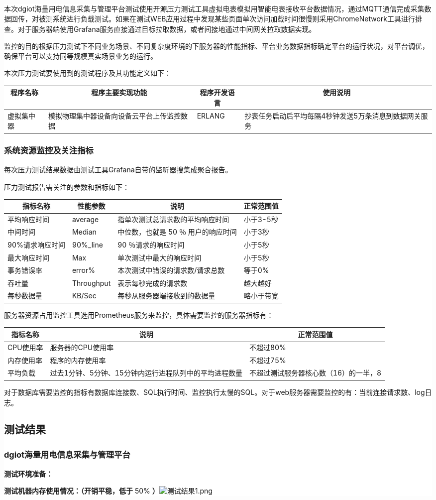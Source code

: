 本次dgiot海量用电信息采集与管理平台测试使用开源压力测试工具虚拟电表模拟用智能电表接收平台数据情况，通过MQTT通信完成采集数据回传，对被测系统进行负载测试。如果在测试WEB应用过程中发现某些页面单次访问加载时间很慢则采用ChromeNetwork工具进行排查。对于服务器端使用Grafana服务直接通过目标拉取数据，或者间接地通过中间网关拉取数据实现。

监控的目的根据压力测试下不同业务场景、不同复杂度环境的下服务器的性能指标、平台业务数据指标确定平台的运行状况，对平台调优，确保平台可以支持同等规模真实场景业务的运行。

本次压力测试要使用到的测试程序及其功能定义如下：

| **程序名称** | **程序主要实现功能**                       | **程序开发语言** | **使用说明**                                           |
| ------------ | ------------------------------------------ | ---------------- | ------------------------------------------------------ |
| 虚拟集中器   | 模拟物理集中器设备向设备云平台上传监控数据 | ERLANG           | 抄表任务启动后平均每隔4秒钟发送5万条消息到数据网关服务 |


###  系统资源监控及关注指标

每次压力测试结果数据由测试工具Grafana自带的监听器搜集成聚合报告。

压力测试报告需关注的参数和指标如下：

| **指标名称**    | **性能参数** | **说明**                            | **正常范围值** |
| --------------- | ------------ | ----------------------------------- | -------------- |
| 平均响应时间    | average      | 指单次测试总请求数的平均响应时间    | 小于3-5秒      |
| 中间时间        | Median       | 中位数，也就是 50 ％ 用户的响应时间 | 小于3秒        |
| 90%请求响应时间 | 90%\_line    | 90 ％请求的响应时间                 | 小于5秒        |
| 最大响应时间    | Max          | 单次测试中最大的响应时间            | 小于5秒        |
| 事务错误率      | error%       | 本次测试中错误的请求数/请求总数     | 等于0%         |
| 吞吐量          | Throughput   | 表示每秒完成的请求数                | 越大越好       |
| 每秒数据量      | KB/Sec       | 每秒从服务器端接收到的数据量        | 略小于带宽     |

服务器资源占用监控工具选用Prometheus服务来监控，具体需要监控的服务器指标有：

| **指标名称** | **说明**                                               | **正常范围值**                        |
| ------------ | ------------------------------------------------------ | ------------------------------------- |
| CPU使用率    | 服务器的CPU使用率                                      | 不超过80%                             |
| 内存使用率   | 程序的内存使用率                                       | 不超过75%                             |
| 平均负载     | 过去1分钟、5分钟、15分钟内运行进程队列中的平均进程数量 | 不超过测试服务器核心数（16）的一半，8 |

对于数据库需要监控的指标有数据库连接数、SQL执行时间、监控执行太慢的SQL。对于web服务器需要监控的有：当前连接请求数、log日志。


##  测试结果


###  dgiot海量用电信息采集与管理平台

**测试环境准备：**

**测试机器内存使用情况：（开销平稳，低于** 50% **）**![测试结果1.png](http://dgiot-1253666439.cos.ap-shanghai-fsi.myqcloud.com/shuwa_tech/zh/blog/study/press/%E6%B5%8B%E8%AF%95%E7%BB%93%E6%9E%9C1.png)
